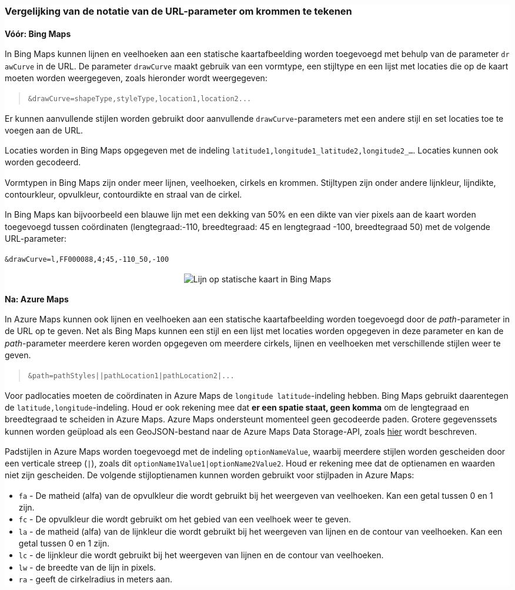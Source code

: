 ### <a name="draw-curve-url-parameter-format-comparison"></a>Vergelijking van de notatie van de URL-parameter om krommen te tekenen

**Vóór: Bing Maps**

In Bing Maps kunnen lijnen en veelhoeken aan een statische kaartafbeelding worden toegevoegd met behulp van de parameter `drawCurve` in de URL. De parameter `drawCurve` maakt gebruik van een vormtype, een stijltype en een lijst met locaties die op de kaart moeten worden weergegeven, zoals hieronder wordt weergegeven:

> `&drawCurve=shapeType,styleType,location1,location2...`

Er kunnen aanvullende stijlen worden gebruikt door aanvullende `drawCurve`-parameters met een andere stijl en set locaties toe te voegen aan de URL.

Locaties worden in Bing Maps opgegeven met de indeling `latitude1,longitude1_latitude2,longitude2_…`. Locaties kunnen ook worden gecodeerd.

Vormtypen in Bing Maps zijn onder meer lijnen, veelhoeken, cirkels en krommen. Stijltypen zijn onder andere lijnkleur, lijndikte, contourkleur, opvulkleur, contourdikte en straal van de cirkel.

In Bing Maps kan bijvoorbeeld een blauwe lijn met een dekking van 50% en een dikte van vier pixels aan de kaart worden toegevoegd tussen coördinaten (lengtegraad:-110, breedtegraad: 45 en lengtegraad -100, breedtegraad 50) met de volgende URL-parameter:

`&drawCurve=l,FF000088,4;45,-110_50,-100`

<center>

![Lijn op statische kaart in Bing Maps](media/migrate-bing-maps-web-service/bing-maps-static-map-line.jpg)</center>

**Na: Azure Maps**

In Azure Maps kunnen ook lijnen en veelhoeken aan een statische kaartafbeelding worden toegevoegd door de *path*-parameter in de URL op te geven. Net als Bing Maps kunnen een stijl en een lijst met locaties worden opgegeven in deze parameter en kan de *path*-parameter meerdere keren worden opgegeven om meerdere cirkels, lijnen en veelhoeken met verschillende stijlen weer te geven.

> `&path=pathStyles||pathLocation1|pathLocation2|...`

Voor padlocaties moeten de coördinaten in Azure Maps de `longitude latitude`-indeling hebben. Bing Maps gebruikt daarentegen de `latitude,longitude`-indeling. Houd er ook rekening mee dat **er een spatie staat, geen komma** om de lengtegraad en breedtegraad te scheiden in Azure Maps. Azure Maps ondersteunt momenteel geen gecodeerde paden. Grotere gegevenssets kunnen worden geüpload als een GeoJSON-bestand naar de Azure Maps Data Storage-API, zoals [hier](https://docs.microsoft.com/azure/azure-maps/how-to-render-custom-data#get-data-from-azure-maps-data-storage) wordt beschreven.

Padstijlen in Azure Maps worden toegevoegd met de indeling `optionNameValue`, waarbij meerdere stijlen worden gescheiden door een verticale streep (`|`), zoals dit `optionName1Value1|optionName2Value2`. Houd er rekening mee dat de optienamen en waarden niet zijn gescheiden. De volgende stijloptienamen kunnen worden gebruikt voor stijlpaden in Azure Maps:

-   `fa` - De matheid (alfa) van de opvulkleur die wordt gebruikt bij het weergeven van veelhoeken. Kan een getal tussen 0 en 1 zijn.
-   `fc` - De opvulkleur die wordt gebruikt om het gebied van een veelhoek weer te geven.
-   `la` - de matheid (alfa) van de lijnkleur die wordt gebruikt bij het weergeven van lijnen en de contour van veelhoeken. Kan een getal tussen 0 en 1 zijn.
-   `lc` - de lijnkleur die wordt gebruikt bij het weergeven van lijnen en de contour van veelhoeken.
-   `lw` - de breedte van de lijn in pixels.
-   `ra` - geeft de cirkelradius in meters aan.
